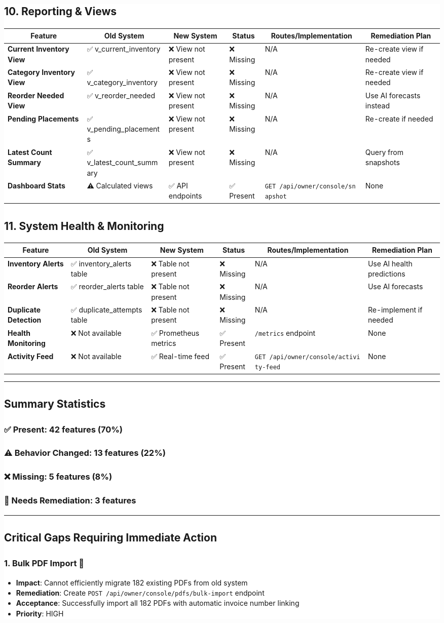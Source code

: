## 10. Reporting & Views

| Feature | Old System | New System | Status | Routes/Implementation | Remediation Plan |
|---------|-----------|------------|--------|----------------------|------------------|
| **Current Inventory View** | ✅ v_current_inventory | ❌ View not present | ❌ Missing | N/A | Re-create view if needed |
| **Category Inventory View** | ✅ v_category_inventory | ❌ View not present | ❌ Missing | N/A | Re-create view if needed |
| **Reorder Needed View** | ✅ v_reorder_needed | ❌ View not present | ❌ Missing | N/A | Use AI forecasts instead |
| **Pending Placements** | ✅ v_pending_placements | ❌ View not present | ❌ Missing | N/A | Re-create if needed |
| **Latest Count Summary** | ✅ v_latest_count_summary | ❌ View not present | ❌ Missing | N/A | Query from snapshots |
| **Dashboard Stats** | ⚠️ Calculated views | ✅ API endpoints | ✅ Present | `GET /api/owner/console/snapshot` | None |

## 11. System Health & Monitoring

| Feature | Old System | New System | Status | Routes/Implementation | Remediation Plan |
|---------|-----------|------------|--------|----------------------|------------------|
| **Inventory Alerts** | ✅ inventory_alerts table | ❌ Table not present | ❌ Missing | N/A | Use AI health predictions |
| **Reorder Alerts** | ✅ reorder_alerts table | ❌ Table not present | ❌ Missing | N/A | Use AI forecasts |
| **Duplicate Detection** | ✅ duplicate_attempts table | ❌ Table not present | ❌ Missing | N/A | Re-implement if needed |
| **Health Monitoring** | ❌ Not available | ✅ Prometheus metrics | ✅ Present | `/metrics` endpoint | None |
| **Activity Feed** | ❌ Not available | ✅ Real-time feed | ✅ Present | `GET /api/owner/console/activity-feed` | None |

---

## Summary Statistics

### ✅ Present: 42 features (70%)
### ⚠️ Behavior Changed: 13 features (22%)
### ❌ Missing: 5 features (8%)
### 🔧 Needs Remediation: 3 features

---

## Critical Gaps Requiring Immediate Action

### 1. **Bulk PDF Import** 🔧
- **Impact**: Cannot efficiently migrate 182 existing PDFs from old system
- **Remediation**: Create `POST /api/owner/console/pdfs/bulk-import` endpoint
- **Acceptance**: Successfully import all 182 PDFs with automatic invoice number linking
- **Priority**: HIGH
